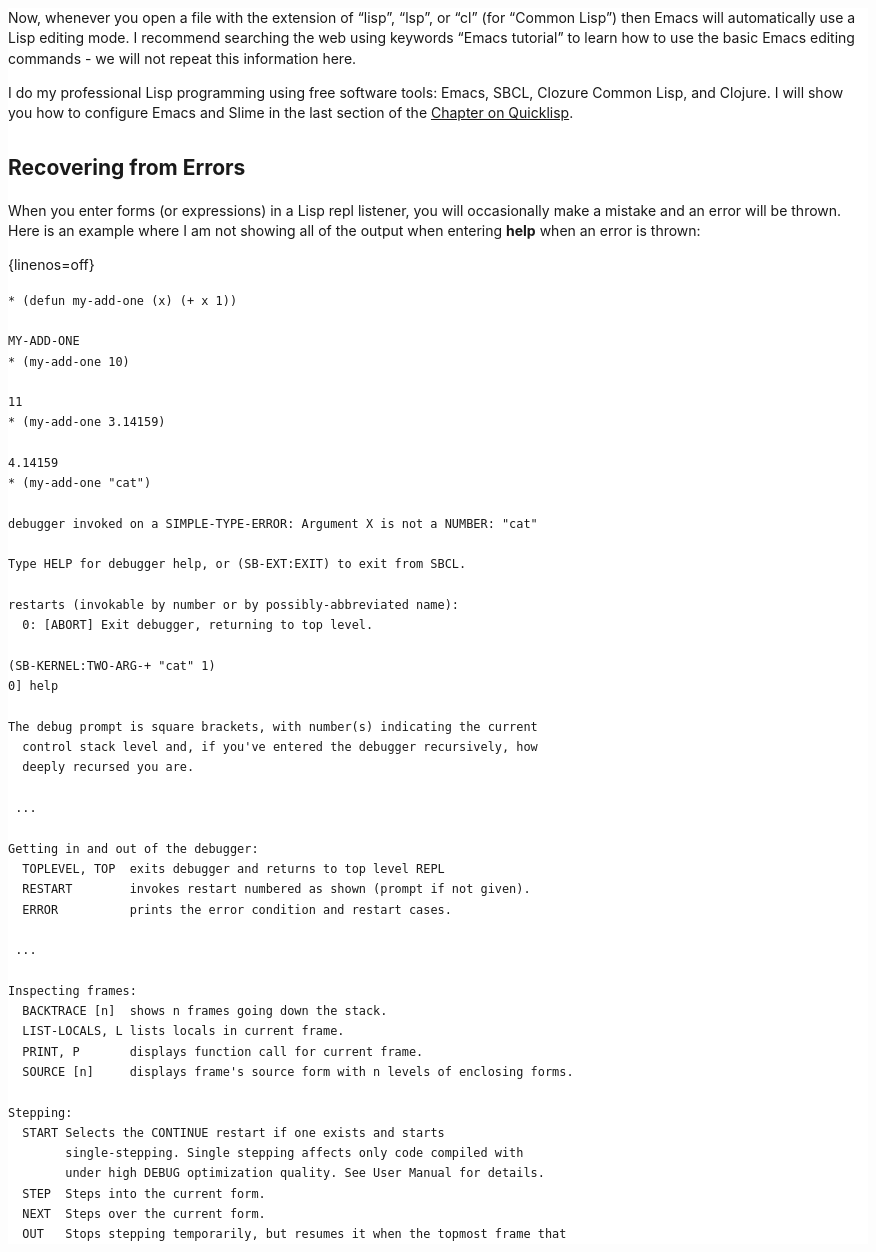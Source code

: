Now, whenever you open a file with the extension of “lisp”, “lsp”, or “cl” (for “Common Lisp”) then Emacs will automatically use a Lisp editing mode. I recommend searching the web using keywords “Emacs tutorial” to learn how to use the basic Emacs editing commands - we will not repeat this information here.

I do my professional Lisp programming using free software tools: Emacs, SBCL, Clozure Common Lisp, and Clojure. I will show you how to configure Emacs and Slime in the last section of the [Chapter on Quicklisp](#quicklisp).


## Recovering from Errors

When you enter forms (or expressions) in a Lisp repl listener, you will occasionally make a mistake and an error will be thrown. Here is an example where I am not showing all of the output when entering **help** when an error is thrown:

{linenos=off}
~~~~~~~~
* (defun my-add-one (x) (+ x 1))

MY-ADD-ONE
* (my-add-one 10)

11
* (my-add-one 3.14159)

4.14159
* (my-add-one "cat")

debugger invoked on a SIMPLE-TYPE-ERROR: Argument X is not a NUMBER: "cat"

Type HELP for debugger help, or (SB-EXT:EXIT) to exit from SBCL.

restarts (invokable by number or by possibly-abbreviated name):
  0: [ABORT] Exit debugger, returning to top level.

(SB-KERNEL:TWO-ARG-+ "cat" 1)
0] help

The debug prompt is square brackets, with number(s) indicating the current
  control stack level and, if you've entered the debugger recursively, how
  deeply recursed you are.

 ...

Getting in and out of the debugger:
  TOPLEVEL, TOP  exits debugger and returns to top level REPL
  RESTART        invokes restart numbered as shown (prompt if not given).
  ERROR          prints the error condition and restart cases.

 ...

Inspecting frames:
  BACKTRACE [n]  shows n frames going down the stack.
  LIST-LOCALS, L lists locals in current frame.
  PRINT, P       displays function call for current frame.
  SOURCE [n]     displays frame's source form with n levels of enclosing forms.

Stepping:
  START Selects the CONTINUE restart if one exists and starts
        single-stepping. Single stepping affects only code compiled with
        under high DEBUG optimization quality. See User Manual for details.
  STEP  Steps into the current form.
  NEXT  Steps over the current form.
  OUT   Stops stepping temporarily, but resumes it when the topmost frame that
~~~~~~~~
